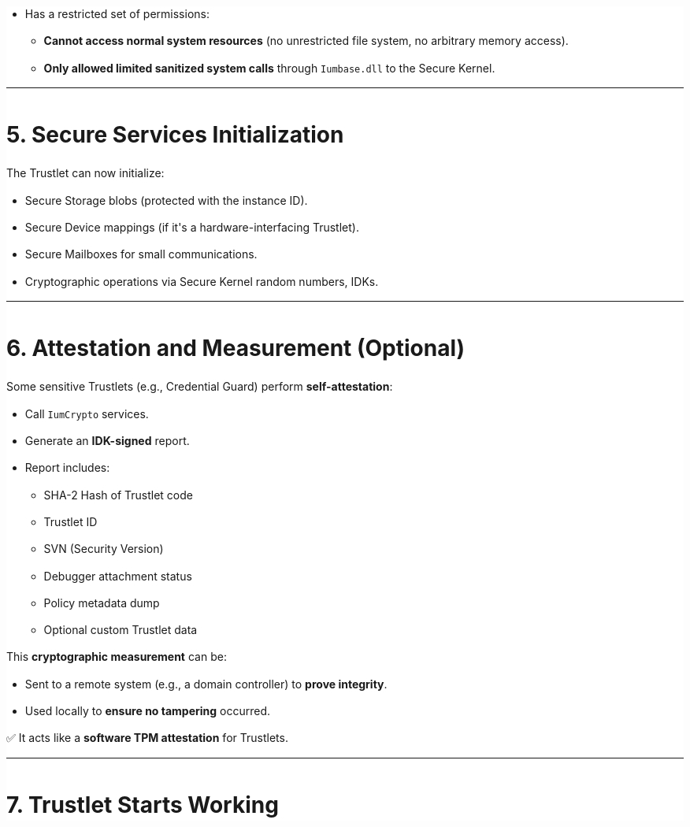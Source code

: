 - Has a restricted set of permissions:
    
    - **Cannot access normal system resources** (no unrestricted file system, no arbitrary memory access).
        
    - **Only allowed limited sanitized system calls** through `Iumbase.dll` to the Secure Kernel.
        

---

# 5. **Secure Services Initialization**

The Trustlet can now initialize:

- Secure Storage blobs (protected with the instance ID).
    
- Secure Device mappings (if it's a hardware-interfacing Trustlet).
    
- Secure Mailboxes for small communications.
    
- Cryptographic operations via Secure Kernel random numbers, IDKs.
    

---

# 6. **Attestation and Measurement (Optional)**

Some sensitive Trustlets (e.g., Credential Guard) perform **self-attestation**:

- Call `IumCrypto` services.
    
- Generate an **IDK-signed** report.
    
- Report includes:
    
    - SHA-2 Hash of Trustlet code
        
    - Trustlet ID
        
    - SVN (Security Version)
        
    - Debugger attachment status
        
    - Policy metadata dump
        
    - Optional custom Trustlet data
        

This **cryptographic measurement** can be:

- Sent to a remote system (e.g., a domain controller) to **prove integrity**.
    
- Used locally to **ensure no tampering** occurred.
    

✅ It acts like a **software TPM attestation** for Trustlets.

---

# 7. **Trustlet Starts Working**
